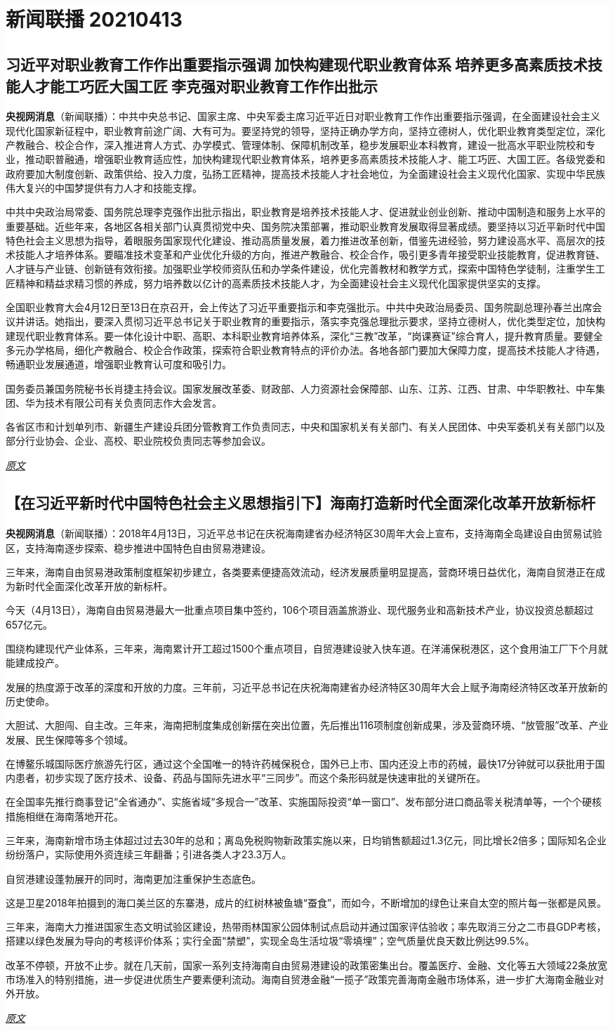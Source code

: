 # 新闻联播 20210413

## 习近平对职业教育工作作出重要指示强调 加快构建现代职业教育体系 培养更多高素质技术技能人才能工巧匠大国工匠 李克强对职业教育工作作出批示

**央视网消息**（新闻联播）：中共中央总书记、国家主席、中央军委主席习近平近日对职业教育工作作出重要指示强调，在全面建设社会主义现代化国家新征程中，职业教育前途广阔、大有可为。要坚持党的领导，坚持正确办学方向，坚持立德树人，优化职业教育类型定位，深化产教融合、校企合作，深入推进育人方式、办学模式、管理体制、保障机制改革，稳步发展职业本科教育，建设一批高水平职业院校和专业，推动职普融通，增强职业教育适应性，加快构建现代职业教育体系，培养更多高素质技术技能人才、能工巧匠、大国工匠。各级党委和政府要加大制度创新、政策供给、投入力度，弘扬工匠精神，提高技术技能人才社会地位，为全面建设社会主义现代化国家、实现中华民族伟大复兴的中国梦提供有力人才和技能支撑。

中共中央政治局常委、国务院总理李克强作出批示指出，职业教育是培养技术技能人才、促进就业创业创新、推动中国制造和服务上水平的重要基础。近些年来，各地区各相关部门认真贯彻党中央、国务院决策部署，推动职业教育发展取得显著成绩。要坚持以习近平新时代中国特色社会主义思想为指导，着眼服务国家现代化建设、推动高质量发展，着力推进改革创新，借鉴先进经验，努力建设高水平、高层次的技术技能人才培养体系。要瞄准技术变革和产业优化升级的方向，推进产教融合、校企合作，吸引更多青年接受职业技能教育，促进教育链、人才链与产业链、创新链有效衔接。加强职业学校师资队伍和办学条件建设，优化完善教材和教学方式，探索中国特色学徒制，注重学生工匠精神和精益求精习惯的养成，努力培养数以亿计的高素质技术技能人才，为全面建设社会主义现代化国家提供坚实的支撑。

全国职业教育大会4月12日至13日在京召开，会上传达了习近平重要指示和李克强批示。中共中央政治局委员、国务院副总理孙春兰出席会议并讲话。她指出，要深入贯彻习近平总书记关于职业教育的重要指示，落实李克强总理批示要求，坚持立德树人，优化类型定位，加快构建现代职业教育体系。要一体化设计中职、高职、本科职业教育培养体系，深化“三教”改革，“岗课赛证”综合育人，提升教育质量。要健全多元办学格局，细化产教融合、校企合作政策，探索符合职业教育特点的评价办法。各地各部门要加大保障力度，提高技术技能人才待遇，畅通职业发展通道，增强职业教育认可度和吸引力。

国务委员兼国务院秘书长肖捷主持会议。国家发展改革委、财政部、人力资源社会保障部、山东、江苏、江西、甘肃、中华职教社、中车集团、华为技术有限公司有关负责同志作大会发言。

各省区市和计划单列市、新疆生产建设兵团分管教育工作负责同志，中央和国家机关有关部门、有关人民团体、中央军委机关有关部门以及部分行业协会、企业、高校、职业院校负责同志等参加会议。

*[原文](https://tv.cctv.com/2021/04/13/VIDEIJkEVaEpHAcHPBbRFEyl210413.shtml)*

## 【在习近平新时代中国特色社会主义思想指引下】海南打造新时代全面深化改革开放新标杆

**央视网消息**（新闻联播）：2018年4月13日，习近平总书记在庆祝海南建省办经济特区30周年大会上宣布，支持海南全岛建设自由贸易试验区，支持海南逐步探索、稳步推进中国特色自由贸易港建设。

三年来，海南自由贸易港政策制度框架初步建立，各类要素便捷高效流动，经济发展质量明显提高，营商环境日益优化，海南自贸港正在成为新时代全面深化改革开放的新标杆。

今天（4月13日），海南自由贸易港最大一批重点项目集中签约，106个项目涵盖旅游业、现代服务业和高新技术产业，协议投资总额超过657亿元。

围绕构建现代产业体系，三年来，海南累计开工超过1500个重点项目，自贸港建设驶入快车道。在洋浦保税港区，这个食用油工厂下个月就能建成投产。

发展的热度源于改革的深度和开放的力度。三年前，习近平总书记在庆祝海南建省办经济特区30周年大会上赋予海南经济特区改革开放新的历史使命。

大胆试、大胆闯、自主改。三年来，海南把制度集成创新摆在突出位置，先后推出116项制度创新成果，涉及营商环境、“放管服”改革、产业发展、民生保障等多个领域。

在博鳌乐城国际医疗旅游先行区，通过这个全国唯一的特许药械保税仓，国外已上市、国内还没上市的药械，最快17分钟就可以获批用于国内患者，初步实现了医疗技术、设备、药品与国际先进水平“三同步”。而这个条形码就是快速审批的关键所在。

在全国率先推行商事登记“全省通办”、实施省域“多规合一”改革、实施国际投资“单一窗口”、发布部分进口商品零关税清单等，一个个硬核措施相继在海南落地开花。

三年来，海南新增市场主体超过过去30年的总和；离岛免税购物新政策实施以来，日均销售额超过1.3亿元，同比增长2倍多；国际知名企业纷纷落户，实际使用外资连续三年翻番；引进各类人才23.3万人。

自贸港建设蓬勃展开的同时，海南更加注重保护生态底色。

这是卫星2018年拍摄到的海口美兰区的东寨港，成片的红树林被鱼塘“蚕食”，而如今，不断增加的绿色让来自太空的照片每一张都是风景。

三年来，海南大力推进国家生态文明试验区建设，热带雨林国家公园体制试点启动并通过国家评估验收；率先取消三分之二市县GDP考核，搭建以绿色发展为导向的考核评价体系；实行全面“禁塑”，实现全岛生活垃圾“零填埋”；空气质量优良天数比例达99.5%。

改革不停顿，开放不止步。就在几天前，国家一系列支持海南自由贸易港建设的政策密集出台。覆盖医疗、金融、文化等五大领域22条放宽市场准入的特别措施，进一步促进优质生产要素便利流动。海南自贸港金融“一揽子”政策完善海南金融市场体系，进一步扩大海南金融业对外开放。

*[原文](https://tv.cctv.com/2021/04/13/VIDEWYmd1SOribFhwAsHDl0R210413.shtml)*
